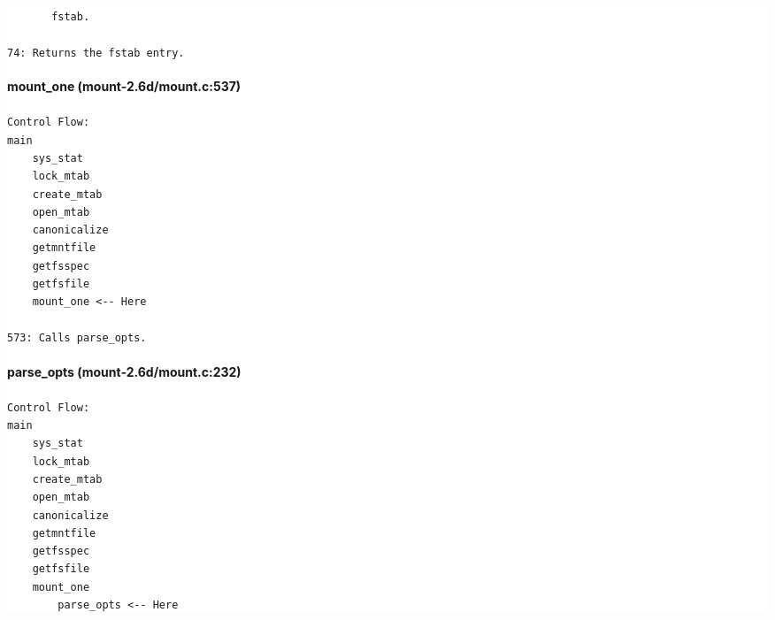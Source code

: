 ```txt
       fstab.

74: Returns the fstab entry.
```

#### mount\_one (mount-2.6d/mount.c:537)

```txt
Control Flow:
main
    sys_stat
    lock_mtab
    create_mtab
    open_mtab
    canonicalize
    getmntfile
    getfsspec
    getfsfile
    mount_one <-- Here

573: Calls parse_opts.
```

#### parse\_opts (mount-2.6d/mount.c:232)

```txt
Control Flow:
main
    sys_stat
    lock_mtab
    create_mtab
    open_mtab
    canonicalize
    getmntfile
    getfsspec
    getfsfile
    mount_one
        parse_opts <-- Here
```
